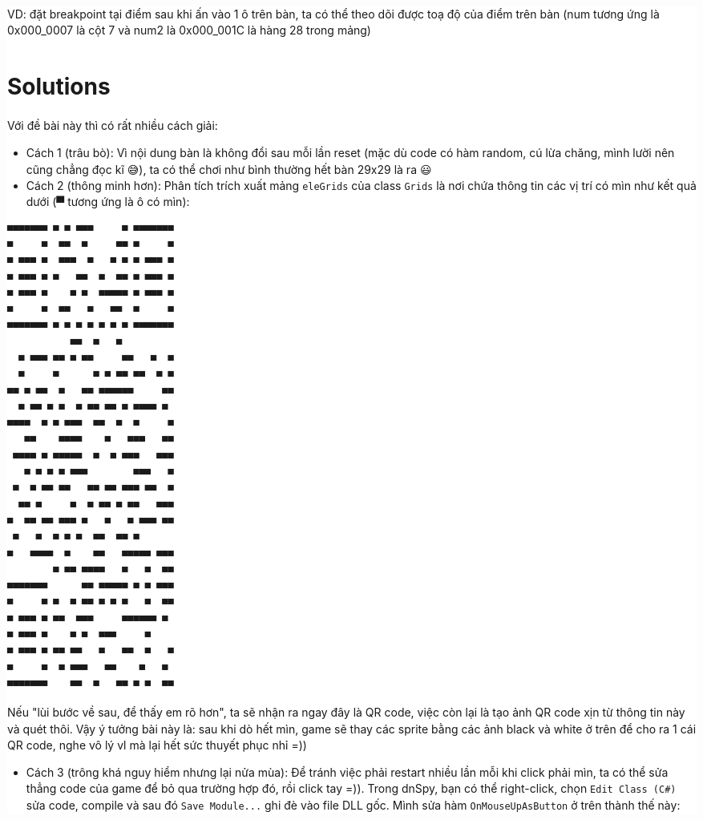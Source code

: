VD: đặt breakpoint tại điểm sau khi ấn vào 1 ô trên bàn, ta có thể theo dõi được toạ độ của điểm trên bàn (num tương ứng là 0x000_0007 là cột 7 và num2 là 0x000_001C là hàng 28 trong mảng)

# Solutions
Với đề bài này thì có rất nhiều cách giải:
- Cách 1 (trâu bò): Vì nội dung bàn là không đổi sau mỗi lần reset (mặc dù code có hàm random, cú lừa chăng, mình lười nên cũng chẳng đọc kĩ :sweat_smile:), ta có thể chơi như bình thường hết bàn 29x29 là ra :smiley:
- Cách 2 (thông minh hơn): Phân tích trích xuất mảng `eleGrids` của class `Grids` là nơi chứa thông tin các vị trí có mìn như kết quả dưới (▀ tương ứng là ô có mìn):
```
▀▀▀▀▀▀▀ ▀ ▀ ▀▀▀     ▀ ▀▀▀▀▀▀▀
▀     ▀  ▀▀  ▀     ▀▀ ▀     ▀
▀ ▀▀▀ ▀  ▀▀▀  ▀   ▀ ▀ ▀ ▀▀▀ ▀
▀ ▀▀▀ ▀ ▀   ▀▀  ▀  ▀▀ ▀ ▀▀▀ ▀
▀ ▀▀▀ ▀    ▀ ▀  ▀▀▀▀▀ ▀ ▀▀▀ ▀
▀     ▀  ▀▀   ▀   ▀▀  ▀     ▀
▀▀▀▀▀▀▀ ▀ ▀ ▀ ▀ ▀ ▀ ▀ ▀▀▀▀▀▀▀
           ▀▀  ▀   ▀         
  ▀ ▀▀▀ ▀▀ ▀ ▀▀     ▀▀   ▀  ▀
  ▀     ▀      ▀ ▀ ▀▀ ▀▀  ▀ ▀
▀▀ ▀ ▀▀  ▀   ▀▀ ▀▀▀▀▀▀     ▀▀
  ▀ ▀▀ ▀ ▀  ▀ ▀▀ ▀▀ ▀ ▀▀▀▀ ▀ 
▀▀▀▀  ▀ ▀ ▀▀▀  ▀▀  ▀  ▀     ▀
   ▀▀    ▀▀▀▀    ▀   ▀▀▀   ▀▀
 ▀▀▀▀ ▀ ▀▀▀▀▀  ▀  ▀ ▀▀▀   ▀▀▀
   ▀ ▀ ▀ ▀ ▀▀▀        ▀▀▀   ▀
 ▀  ▀ ▀▀ ▀▀   ▀▀ ▀▀ ▀▀▀ ▀▀  ▀
  ▀▀ ▀     ▀  ▀ ▀▀ ▀ ▀▀   ▀▀▀
▀  ▀▀ ▀▀ ▀▀▀ ▀   ▀   ▀ ▀▀▀ ▀▀
 ▀   ▀  ▀ ▀ ▀  ▀▀  ▀▀ ▀      
▀   ▀▀▀▀  ▀    ▀▀   ▀▀▀▀▀ ▀▀▀
        ▀ ▀▀ ▀▀▀▀   ▀   ▀  ▀▀
▀▀▀▀▀▀▀      ▀▀ ▀▀▀▀▀ ▀ ▀ ▀▀▀
▀     ▀ ▀  ▀ ▀▀ ▀ ▀ ▀   ▀  ▀▀
▀ ▀▀▀ ▀ ▀▀  ▀▀▀     ▀▀▀▀▀▀ ▀ 
▀ ▀▀▀ ▀    ▀ ▀  ▀▀▀     ▀    
▀ ▀▀▀ ▀ ▀▀ ▀▀   ▀   ▀▀  ▀   ▀
▀     ▀  ▀ ▀▀▀   ▀▀    ▀   ▀ 
▀▀▀▀▀▀▀    ▀▀  ▀   ▀▀ ▀ ▀  ▀▀
```

Nếu "lùi bước về sau, để thấy em rõ hơn", ta sẽ nhận ra ngay đây là QR code, việc còn lại là tạo ảnh QR code xịn từ thông tin này và quét thôi. Vậy ý tưởng bài này là: sau khi dò hết mìn, game sẽ thay các sprite bằng các ảnh black và white ở trên để cho ra 1 cái QR code, nghe vô lý vl mà lại hết sức thuyết phục nhỉ =))

- Cách 3 (trông khá nguy hiểm nhưng lại nửa mùa): Để tránh việc phải restart nhiều lần mỗi khi click phải mìn, ta có thể sửa thẳng code của game để bỏ qua trường hợp đó, rồi click tay =)). Trong dnSpy, bạn có thể right-click, chọn `Edit Class (C#)` sửa code, compile và sau đó `Save Module...` ghi đè vào file DLL gốc. Mình sửa hàm `OnMouseUpAsButton` ở trên thành thế này:
